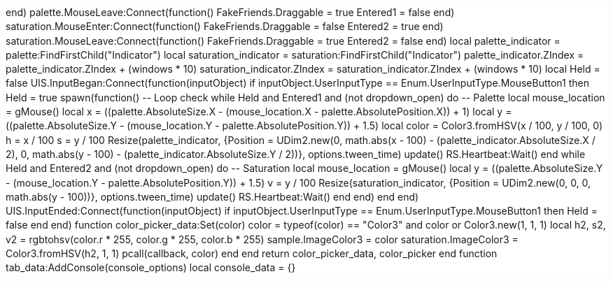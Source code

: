 end)
palette.MouseLeave:Connect(function()
FakeFriends.Draggable = true
Entered1 = false
end)
saturation.MouseEnter:Connect(function()
FakeFriends.Draggable = false
Entered2 = true
end)
saturation.MouseLeave:Connect(function()
FakeFriends.Draggable = true
Entered2 = false
end)
local palette_indicator = palette:FindFirstChild("Indicator")
local saturation_indicator = saturation:FindFirstChild("Indicator")
palette_indicator.ZIndex = palette_indicator.ZIndex + (windows * 10)
saturation_indicator.ZIndex = saturation_indicator.ZIndex + (windows * 10)
local Held = false
UIS.InputBegan:Connect(function(inputObject)
if inputObject.UserInputType == Enum.UserInputType.MouseButton1 then
Held = true
spawn(function() -- Loop check
while Held and Entered1 and (not dropdown_open) do -- Palette
local mouse_location = gMouse()
local x = ((palette.AbsoluteSize.X - (mouse_location.X - palette.AbsolutePosition.X)) + 1)
local y = ((palette.AbsoluteSize.Y - (mouse_location.Y - palette.AbsolutePosition.Y)) + 1.5)
local color = Color3.fromHSV(x / 100, y / 100, 0)
h = x / 100
s = y / 100
Resize(palette_indicator, {Position = UDim2.new(0, math.abs(x - 100) - (palette_indicator.AbsoluteSize.X / 2), 0, math.abs(y - 100) - (palette_indicator.AbsoluteSize.Y / 2))}, options.tween_time)
update()
RS.Heartbeat:Wait()
end
while Held and Entered2 and (not dropdown_open) do -- Saturation
local mouse_location = gMouse()
local y = ((palette.AbsoluteSize.Y - (mouse_location.Y - palette.AbsolutePosition.Y)) + 1.5)
v = y / 100
Resize(saturation_indicator, {Position = UDim2.new(0, 0, 0, math.abs(y - 100))}, options.tween_time)
update()
RS.Heartbeat:Wait()
end
end)
end
end)
UIS.InputEnded:Connect(function(inputObject)
if inputObject.UserInputType == Enum.UserInputType.MouseButton1 then
Held = false
end
end)
function color_picker_data:Set(color)
color = typeof(color) == "Color3" and color or Color3.new(1, 1, 1)
local h2, s2, v2 = rgbtohsv(color.r * 255, color.g * 255, color.b * 255)
sample.ImageColor3 = color
saturation.ImageColor3 = Color3.fromHSV(h2, 1, 1)
pcall(callback, color)
end
end
return color_picker_data, color_picker
end
function tab_data:AddConsole(console_options)
local console_data = {}